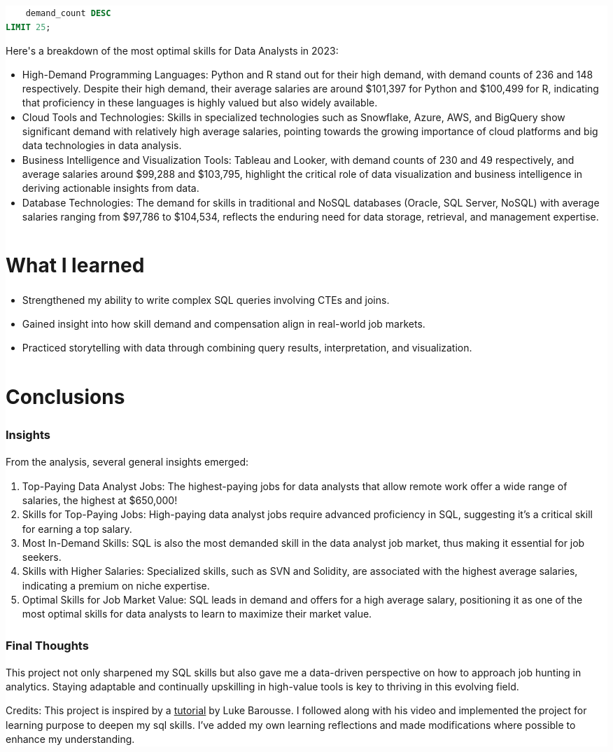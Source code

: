 ```sql
    demand_count DESC
LIMIT 25;   
```
Here's a breakdown of the most optimal skills for Data Analysts in 2023:
- High-Demand Programming Languages: Python and R stand out for their high demand, with demand counts of 236 and 148 respectively. Despite their high demand, their average salaries are around $101,397 for Python and $100,499 for R, indicating that proficiency in these languages is highly valued but also widely available.
- Cloud Tools and Technologies: Skills in specialized technologies such as Snowflake, Azure, AWS, and BigQuery show significant demand with relatively high average salaries, pointing towards the growing importance of cloud platforms and big data technologies in data analysis.
- Business Intelligence and Visualization Tools: Tableau and Looker, with demand counts of 230 and 49 respectively, and average salaries around $99,288 and $103,795, highlight the critical role of data visualization and business intelligence in deriving actionable insights from data.
- Database Technologies: The demand for skills in traditional and NoSQL databases (Oracle, SQL Server, NoSQL) with average salaries ranging from $97,786 to $104,534, reflects the enduring need for data storage, retrieval, and management expertise.

# What I learned
- Strengthened my ability to write complex SQL queries involving CTEs and joins.

- Gained insight into how skill demand and compensation align in real-world job markets.

- Practiced storytelling with data through combining query results, interpretation, and visualization.

# Conclusions
### Insights
From the analysis, several general insights emerged:
1. Top-Paying Data Analyst Jobs: The highest-paying jobs for data analysts that allow remote work offer a wide range of salaries, the highest at $650,000!
2. Skills for Top-Paying Jobs: High-paying data analyst jobs require advanced proficiency in SQL, suggesting it’s a critical skill for earning a top salary.
3. Most In-Demand Skills: SQL is also the most demanded skill in the data analyst job market, thus making it essential for job seekers.
4. Skills with Higher Salaries: Specialized skills, such as SVN and Solidity, are associated with the highest average salaries, indicating a premium on niche expertise.
5. Optimal Skills for Job Market Value: SQL leads in demand and offers for a high average salary, positioning it as one of the most optimal skills for data analysts to learn to maximize their market value.

 ### Final Thoughts
 This project not only sharpened my SQL skills but also gave me a data-driven perspective on how to approach job hunting in analytics. Staying adaptable and continually upskilling in high-value tools is key to thriving in this evolving field.


Credits: This project is inspired by a [tutorial](https://youtu.be/7mz73uXD9DA?si=nzkzQ6NQx3sIATy5) by Luke Barousse. I followed along with his video and implemented the project for learning purpose to deepen my sql skills.
I’ve added my own learning reflections and made modifications where possible to enhance my understanding.